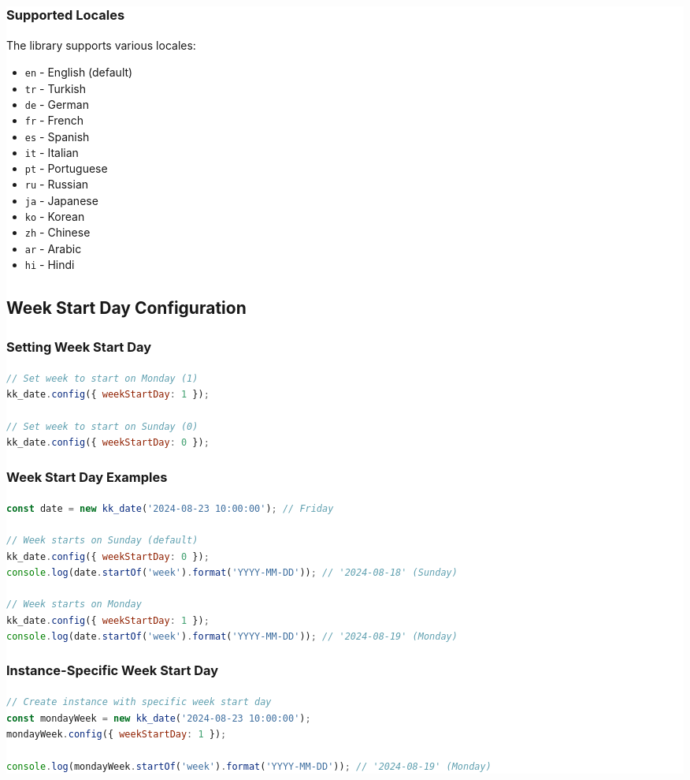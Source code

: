```javascript
```

### Supported Locales

The library supports various locales:

- `en` - English (default)
- `tr` - Turkish
- `de` - German
- `fr` - French
- `es` - Spanish
- `it` - Italian
- `pt` - Portuguese
- `ru` - Russian
- `ja` - Japanese
- `ko` - Korean
- `zh` - Chinese
- `ar` - Arabic
- `hi` - Hindi

## Week Start Day Configuration

### Setting Week Start Day

```javascript
// Set week to start on Monday (1)
kk_date.config({ weekStartDay: 1 });

// Set week to start on Sunday (0)
kk_date.config({ weekStartDay: 0 });
```

### Week Start Day Examples

```javascript
const date = new kk_date('2024-08-23 10:00:00'); // Friday

// Week starts on Sunday (default)
kk_date.config({ weekStartDay: 0 });
console.log(date.startOf('week').format('YYYY-MM-DD')); // '2024-08-18' (Sunday)

// Week starts on Monday
kk_date.config({ weekStartDay: 1 });
console.log(date.startOf('week').format('YYYY-MM-DD')); // '2024-08-19' (Monday)
```

### Instance-Specific Week Start Day

```javascript
// Create instance with specific week start day
const mondayWeek = new kk_date('2024-08-23 10:00:00');
mondayWeek.config({ weekStartDay: 1 });

console.log(mondayWeek.startOf('week').format('YYYY-MM-DD')); // '2024-08-19' (Monday)
```
